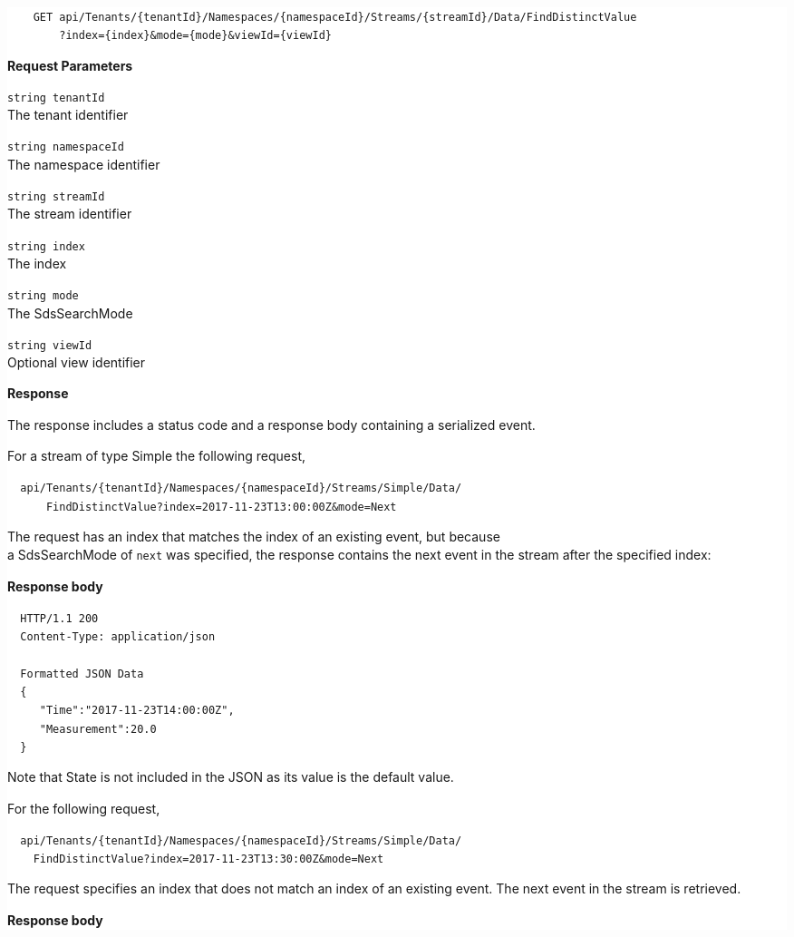         GET	api/Tenants/{tenantId}/Namespaces/{namespaceId}/Streams/{streamId}/Data/FindDistinctValue
            ?index={index}&mode={mode}&viewId={viewId}

**Request Parameters**

``string tenantId``  
The tenant identifier

``string namespaceId``  
The namespace identifier

``string streamId``  
The stream identifier

``string index``  
The index

``string mode``  
The SdsSearchMode

``string viewId``  
Optional view identifier


**Response**

  The response includes a status code and a response body containing a serialized event.

For a stream of type Simple the following request, 

      api/Tenants/{tenantId}/Namespaces/{namespaceId}/Streams/Simple/Data/ 
          FindDistinctValue?index=2017-11-23T13:00:00Z&mode=Next

The request has an index that matches the index of an existing event, but because  
a SdsSearchMode of ``next`` was specified, the response contains the next event in the stream after the 
specified index:

**Response body**

      HTTP/1.1 200
      Content-Type: application/json

      Formatted JSON Data
      {  
         "Time":"2017-11-23T14:00:00Z",
         "Measurement":20.0
      }


Note that State is not included in the JSON as its value is the default value.

For the following request,

      api/Tenants/{tenantId}/Namespaces/{namespaceId}/Streams/Simple/Data/ 
        FindDistinctValue?index=2017-11-23T13:30:00Z&mode=Next

The request specifies an index that does not match an index of an existing event. 
The next event in the stream is retrieved.

**Response body**
